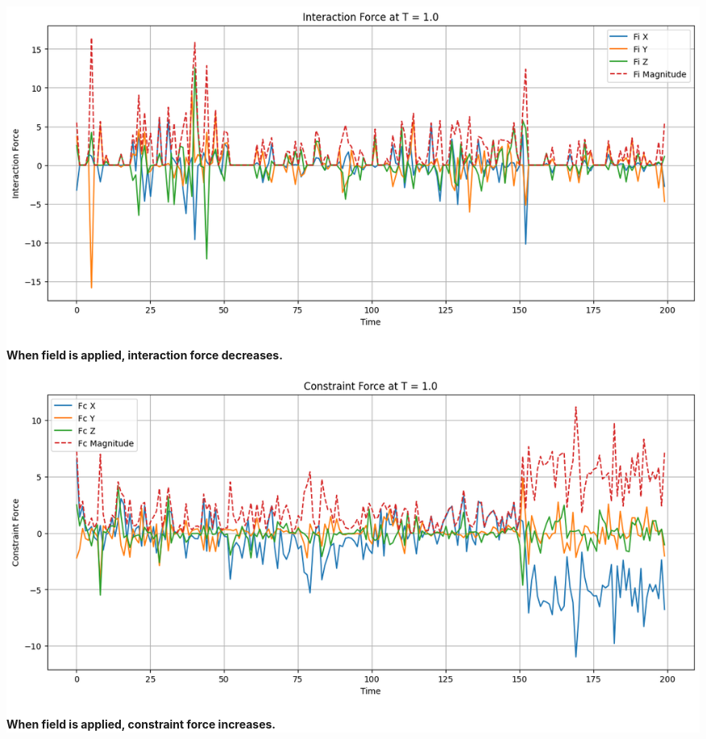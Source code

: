 ![particle_fi_T1](../images/Lab_Meeting_Flocking_Control/particle_fi_T1.png)

**When field is applied, interaction force decreases.**

![particle_fc_T1](../images/Lab_Meeting_Flocking_Control/particle_fc_T1.png)

**When field is applied, constraint force increases.**

